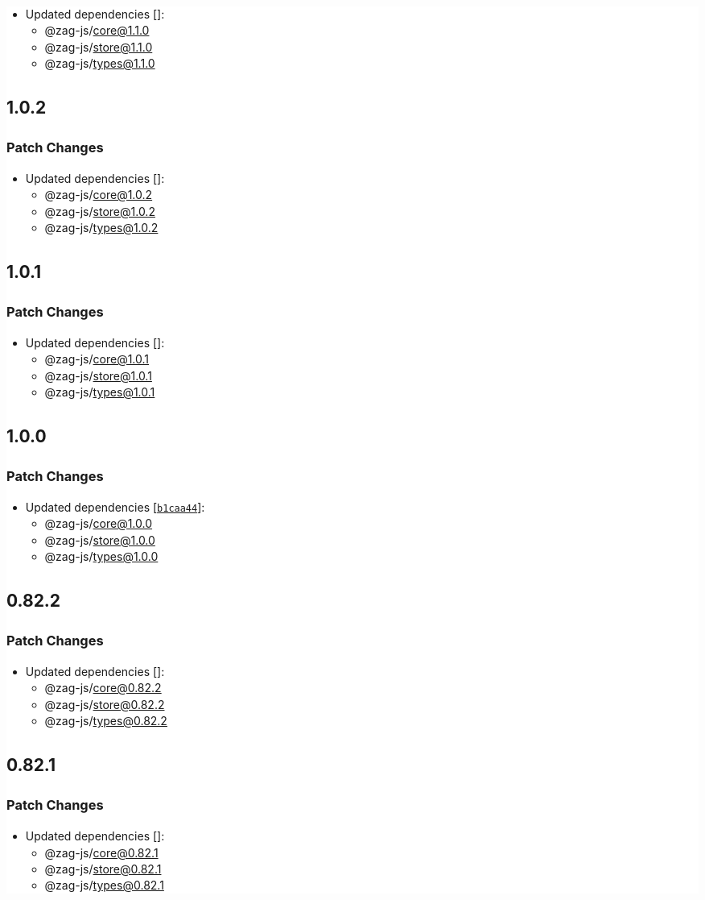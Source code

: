 - Updated dependencies []:
  - @zag-js/core@1.1.0
  - @zag-js/store@1.1.0
  - @zag-js/types@1.1.0

## 1.0.2

### Patch Changes

- Updated dependencies []:
  - @zag-js/core@1.0.2
  - @zag-js/store@1.0.2
  - @zag-js/types@1.0.2

## 1.0.1

### Patch Changes

- Updated dependencies []:
  - @zag-js/core@1.0.1
  - @zag-js/store@1.0.1
  - @zag-js/types@1.0.1

## 1.0.0

### Patch Changes

- Updated dependencies [[`b1caa44`](https://github.com/chakra-ui/zag/commit/b1caa44085e7f1da0ad24fc7b25178081811646c)]:
  - @zag-js/core@1.0.0
  - @zag-js/store@1.0.0
  - @zag-js/types@1.0.0

## 0.82.2

### Patch Changes

- Updated dependencies []:
  - @zag-js/core@0.82.2
  - @zag-js/store@0.82.2
  - @zag-js/types@0.82.2

## 0.82.1

### Patch Changes

- Updated dependencies []:
  - @zag-js/core@0.82.1
  - @zag-js/store@0.82.1
  - @zag-js/types@0.82.1
